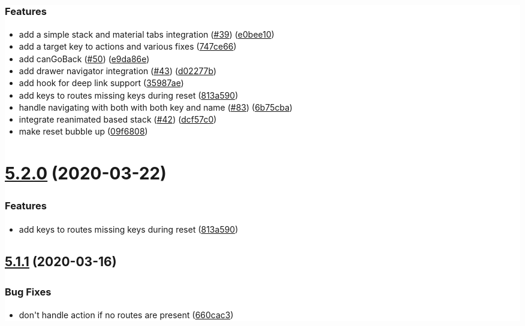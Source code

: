 
### Features

* add a simple stack and material tabs integration ([#39](https://github.com/panukettu/react-navigation/tree/master/packages/routers/issues/39)) ([e0bee10](https://github.com/panukettu/react-navigation/tree/master/packages/routers/commit/e0bee10e6b6c802ce38f5334206b61bb8124f7ad))
* add a target key to actions and various fixes ([747ce66](https://github.com/panukettu/react-navigation/tree/master/packages/routers/commit/747ce6692749f886cd4663895bafbbc4777e6d63))
* add canGoBack ([#50](https://github.com/panukettu/react-navigation/tree/master/packages/routers/issues/50)) ([e9da86e](https://github.com/panukettu/react-navigation/tree/master/packages/routers/commit/e9da86e42fbe8ac98d90b3f2a7d1efb66f2e2d1e))
* add drawer navigator integration ([#43](https://github.com/panukettu/react-navigation/tree/master/packages/routers/issues/43)) ([d02277b](https://github.com/panukettu/react-navigation/tree/master/packages/routers/commit/d02277b30d64403f1a9f58b8ce91d71c3383be72))
* add hook for deep link support ([35987ae](https://github.com/panukettu/react-navigation/tree/master/packages/routers/commit/35987ae3699b44cb47b39ea0c050b4074e77aad6))
* add keys to routes missing keys during reset ([813a590](https://github.com/panukettu/react-navigation/tree/master/packages/routers/commit/813a5903b5f44506b9097538ed85229e565b855e))
* handle navigating with both with both key and name ([#83](https://github.com/panukettu/react-navigation/tree/master/packages/routers/issues/83)) ([6b75cba](https://github.com/panukettu/react-navigation/tree/master/packages/routers/commit/6b75cbaaa6b67493638c460e56f71c4da23c606c))
* integrate reanimated based stack ([#42](https://github.com/panukettu/react-navigation/tree/master/packages/routers/issues/42)) ([dcf57c0](https://github.com/panukettu/react-navigation/tree/master/packages/routers/commit/dcf57c095c493223448bb9c5a302a2140af5562b))
* make reset bubble up ([09f6808](https://github.com/panukettu/react-navigation/tree/master/packages/routers/commit/09f6808d7d43c70b2c502151f9f20fad03972886))





# [5.2.0](https://github.com/react-navigation/react-navigation/tree/master/packages/routers/compare/@react-navigation/routers@5.1.1...@react-navigation/routers@5.2.0) (2020-03-22)


### Features

* add keys to routes missing keys during reset ([813a590](https://github.com/react-navigation/react-navigation/tree/master/packages/routers/commit/813a5903b5f44506b9097538ed85229e565b855e))





## [5.1.1](https://github.com/react-navigation/react-navigation/tree/master/packages/routers/compare/@react-navigation/routers@5.1.0...@react-navigation/routers@5.1.1) (2020-03-16)


### Bug Fixes

* don't handle action if no routes are present ([660cac3](https://github.com/react-navigation/react-navigation/tree/master/packages/routers/commit/660cac3557bce8978812ce2750e961e7ada92d13))
